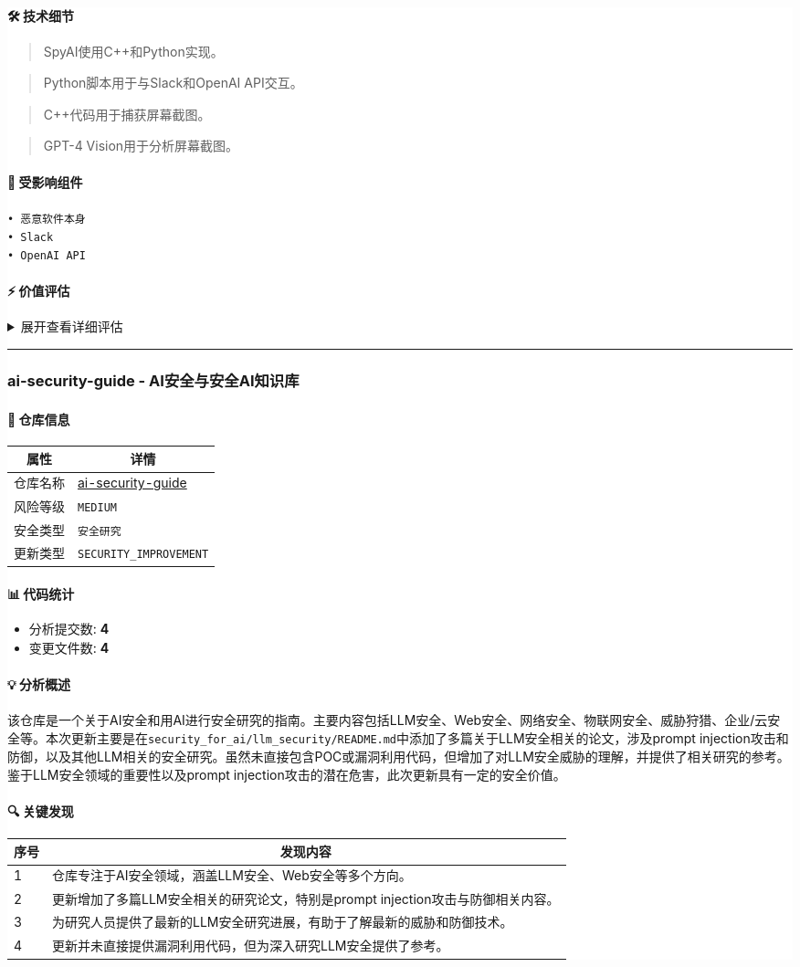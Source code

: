 #### 🛠️ 技术细节

> SpyAI使用C++和Python实现。

> Python脚本用于与Slack和OpenAI API交互。

> C++代码用于捕获屏幕截图。

> GPT-4 Vision用于分析屏幕截图。


#### 🎯 受影响组件

```
• 恶意软件本身
• Slack
• OpenAI API
```

#### ⚡ 价值评估

<details><summary>展开查看详细评估</summary></details>

---

### ai-security-guide - AI安全与安全AI知识库

#### 📌 仓库信息

| 属性 | 详情 |
|------|------|
| 仓库名称 | [ai-security-guide](https://github.com/nabeelxy/ai-security-guide) |
| 风险等级 | `MEDIUM` |
| 安全类型 | `安全研究` |
| 更新类型 | `SECURITY_IMPROVEMENT` |

#### 📊 代码统计

- 分析提交数: **4**
- 变更文件数: **4**

#### 💡 分析概述

该仓库是一个关于AI安全和用AI进行安全研究的指南。主要内容包括LLM安全、Web安全、网络安全、物联网安全、威胁狩猎、企业/云安全等。本次更新主要是在`security_for_ai/llm_security/README.md`中添加了多篇关于LLM安全相关的论文，涉及prompt injection攻击和防御，以及其他LLM相关的安全研究。虽然未直接包含POC或漏洞利用代码，但增加了对LLM安全威胁的理解，并提供了相关研究的参考。鉴于LLM安全领域的重要性以及prompt injection攻击的潜在危害，此次更新具有一定的安全价值。

#### 🔍 关键发现

| 序号 | 发现内容 |
|------|----------|
| 1 | 仓库专注于AI安全领域，涵盖LLM安全、Web安全等多个方向。 |
| 2 | 更新增加了多篇LLM安全相关的研究论文，特别是prompt injection攻击与防御相关内容。 |
| 3 | 为研究人员提供了最新的LLM安全研究进展，有助于了解最新的威胁和防御技术。 |
| 4 | 更新并未直接提供漏洞利用代码，但为深入研究LLM安全提供了参考。 |
